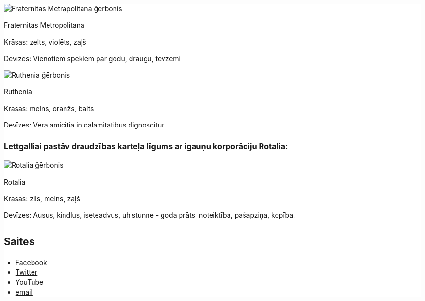 ![Fraternitas Metrapolitana ǧērbonis](http://lettgallia.org/images/gerbonis-fraternitas.gif)

Fraternitas Metropolitana

Krāsas: zelts, violēts, zaļš

Devīzes: Vienotiem spēkiem par godu, draugu, tēvzemi

![Ruthenia ǧērbonis](http://lettgallia.org/images/gerbonis-ruthenia.gif)

Ruthenia

Krāsas: melns, oranžs, balts

Devīzes: Vera amicitia in calamitatibus dignoscitur


### Lettgalliai pastāv draudzības karteļa līgums ar igauņu korporāciju Rotalia:

![Rotalia ǧērbonis](http://lettgallia.org/images/gerbonis-rotalia.gif)

Rotalia

Krāsas: zils, melns, zaļš

Devīzes: Ausus, kindlus, iseteadvus, uhistunne - goda prāts, noteiktība, pašapziņa, kopība.


## Saites

* [Facebook](https://www.facebook.com/Lettgallia)
* [Twitter](http://www.twitter.com/Lettgallia)
* [YouTube](http://www.youtube.com/user/Lettgallia)
* [email](mailto:info@lettgallia.lv)
